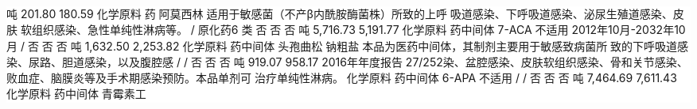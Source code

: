 吨
201.80
180.59
化学原料
药
阿莫西林
适用于敏感菌（不产β内酰胺酶菌株）所致的上呼
吸道感染、下呼吸道感染、泌尿生殖道感染、皮肤
软组织感染、急性单纯性淋病等。
/
原化药6
类
否
否
否
吨
5,716.73
5,191.77
化学原料
药中间体
7-ACA
不适用
2012年10月-2032年10
月
/
否
否
否
吨
1,632.50
2,253.82
化学原料
药中间体
头孢曲松
钠粗盐
本品为医药中间体，其制剂主要用于敏感致病菌所
致的下呼吸道感染、尿路、胆道感染，以及腹腔感
/
/
否
否
否
吨
919.07
958.17
2016年年度报告
27/252染、盆腔感染、皮肤软组织感染、骨和关节感染、
败血症、脑膜炎等及手术期感染预防。本品单剂可
治疗单纯性淋病。
化学原料
药中间体
6-APA
不适用
/
/
否
否
否
吨
7,464.69
7,611.43
化学原料
药中间体
青霉素工